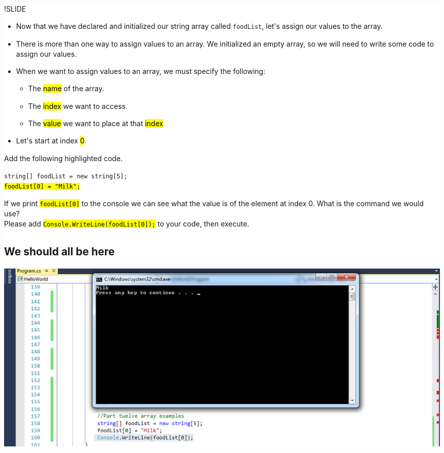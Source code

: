 !SLIDE

- Now that we have declared and initialized our string array called `foodList`, let's assign our values to the array.

- There is more than one way to assign values to an array. We initialized an empty array, so we will need to write some code to assign our values.

- When we want to assign values to an array, we must specify the following:

	- The <mark>name</mark> of the array.

	- The <mark>index</mark> we want to access.

	- The <mark>value</mark> we want to place at that <mark>index</mark>

- Let's start at index <mark>0</mark>.

<div class="fragment">
<p>Add the following highlighted code.</p>
<pre><code class="language-C#" data-noescape>string[] foodList = new string[5];
<mark>foodList[0] = "Milk";</mark>
</code></pre> 
</div>

<div class="fragment">
If we print <mark><code>foodList[0]</code></mark> to the console we can see what the value is of the element at index 0. What is the command we would use?
</div>
<div class="fragment">
Please add <mark><code>Console.WriteLine(foodList[0]);</code></mark> to your code, then execute.
</div>

## We should all be here

<div class="img" float="right"><img src="./resources/arr2.png" /></div>
